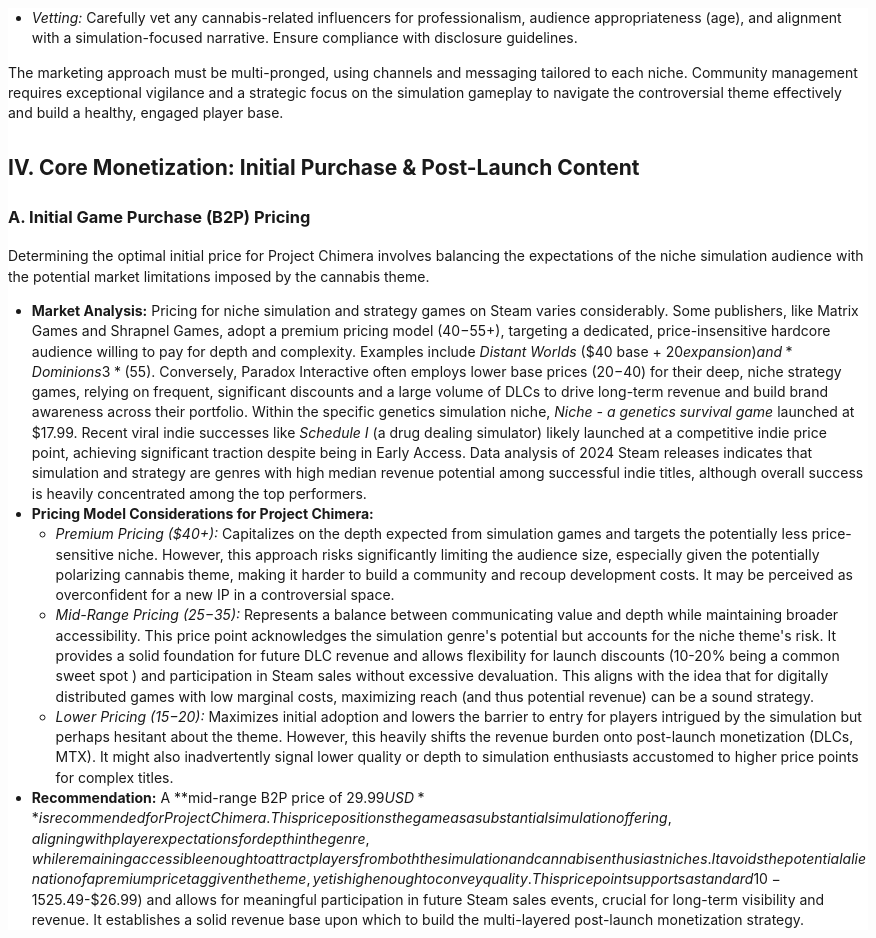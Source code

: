   * *Vetting:* Carefully vet any cannabis-related influencers for professionalism, audience appropriateness (age), and alignment with a simulation-focused narrative. Ensure compliance with disclosure guidelines.

The marketing approach must be multi-pronged, using channels and messaging tailored to each niche. Community management requires exceptional vigilance and a strategic focus on the simulation gameplay to navigate the controversial theme effectively and build a healthy, engaged player base.

## **IV. Core Monetization: Initial Purchase & Post-Launch Content**

### **A. Initial Game Purchase (B2P) Pricing**

Determining the optimal initial price for Project Chimera involves balancing the expectations of the niche simulation audience with the potential market limitations imposed by the cannabis theme.

* **Market Analysis:** Pricing for niche simulation and strategy games on Steam varies considerably. Some publishers, like Matrix Games and Shrapnel Games, adopt a premium pricing model ($40-$55+), targeting a dedicated, price-insensitive hardcore audience willing to pay for depth and complexity. Examples include *Distant Worlds* ($40 base \+ $20 expansion) and *Dominions 3* ($55). Conversely, Paradox Interactive often employs lower base prices ($20-$40) for their deep, niche strategy games, relying on frequent, significant discounts and a large volume of DLCs to drive long-term revenue and build brand awareness across their portfolio. Within the specific genetics simulation niche, *Niche \- a genetics survival game* launched at $17.99. Recent viral indie successes like *Schedule I* (a drug dealing simulator) likely launched at a competitive indie price point, achieving significant traction despite being in Early Access. Data analysis of 2024 Steam releases indicates that simulation and strategy are genres with high median revenue potential among successful indie titles, although overall success is heavily concentrated among the top performers.  
* **Pricing Model Considerations for Project Chimera:**  
  * *Premium Pricing ($40+):* Capitalizes on the depth expected from simulation games and targets the potentially less price-sensitive niche. However, this approach risks significantly limiting the audience size, especially given the potentially polarizing cannabis theme, making it harder to build a community and recoup development costs. It may be perceived as overconfident for a new IP in a controversial space.  
  * *Mid-Range Pricing ($25-$35):* Represents a balance between communicating value and depth while maintaining broader accessibility. This price point acknowledges the simulation genre's potential but accounts for the niche theme's risk. It provides a solid foundation for future DLC revenue and allows flexibility for launch discounts (10-20% being a common sweet spot ) and participation in Steam sales without excessive devaluation. This aligns with the idea that for digitally distributed games with low marginal costs, maximizing reach (and thus potential revenue) can be a sound strategy.  
  * *Lower Pricing ($15-$20):* Maximizes initial adoption and lowers the barrier to entry for players intrigued by the simulation but perhaps hesitant about the theme. However, this heavily shifts the revenue burden onto post-launch monetization (DLCs, MTX). It might also inadvertently signal lower quality or depth to simulation enthusiasts accustomed to higher price points for complex titles.  
* **Recommendation:** A **mid-range B2P price of $29.99 USD** is recommended for Project Chimera. This price positions the game as a substantial simulation offering, aligning with player expectations for depth in the genre , while remaining accessible enough to attract players from both the simulation and cannabis enthusiast niches. It avoids the potential alienation of a premium price tag given the theme, yet is high enough to convey quality. This price point supports a standard 10-15% launch week discount (bringing it to \~$25.49-$26.99) and allows for meaningful participation in future Steam sales events, crucial for long-term visibility and revenue. It establishes a solid revenue base upon which to build the multi-layered post-launch monetization strategy.
